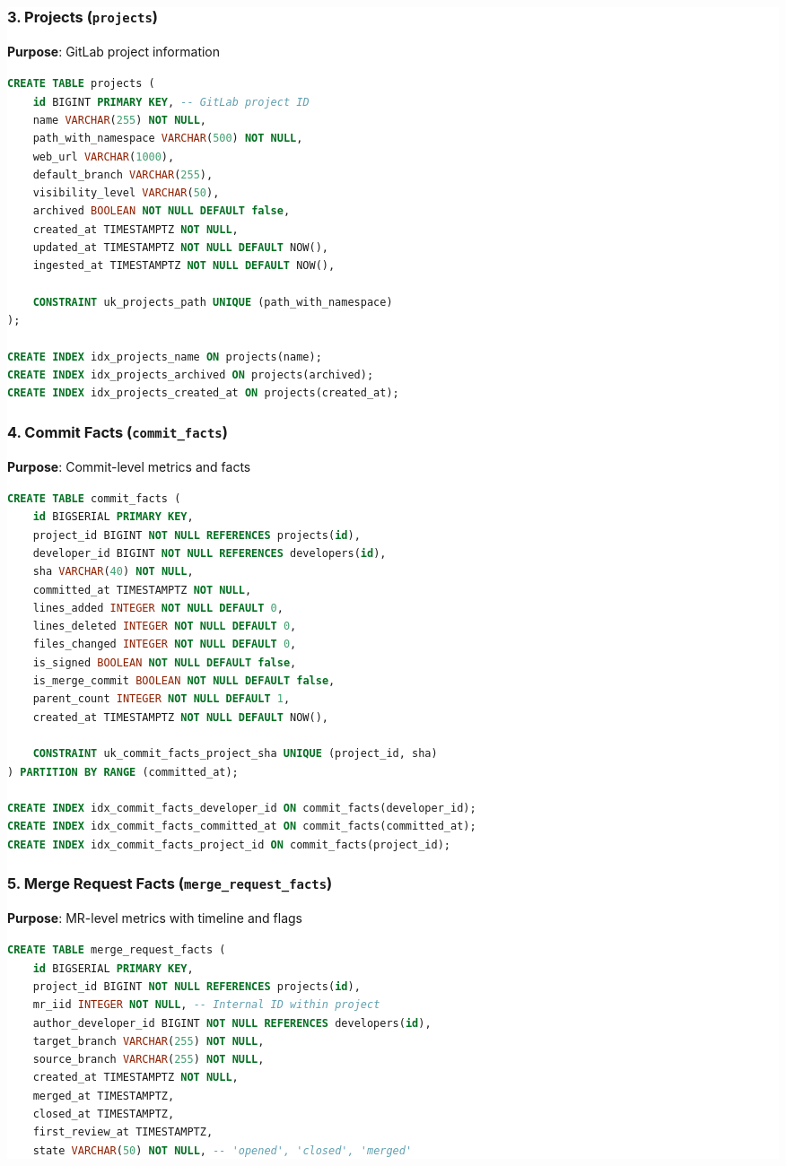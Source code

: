### 3. Projects (`projects`)
**Purpose**: GitLab project information
```sql
CREATE TABLE projects (
    id BIGINT PRIMARY KEY, -- GitLab project ID
    name VARCHAR(255) NOT NULL,
    path_with_namespace VARCHAR(500) NOT NULL,
    web_url VARCHAR(1000),
    default_branch VARCHAR(255),
    visibility_level VARCHAR(50),
    archived BOOLEAN NOT NULL DEFAULT false,
    created_at TIMESTAMPTZ NOT NULL,
    updated_at TIMESTAMPTZ NOT NULL DEFAULT NOW(),
    ingested_at TIMESTAMPTZ NOT NULL DEFAULT NOW(),
    
    CONSTRAINT uk_projects_path UNIQUE (path_with_namespace)
);

CREATE INDEX idx_projects_name ON projects(name);
CREATE INDEX idx_projects_archived ON projects(archived);
CREATE INDEX idx_projects_created_at ON projects(created_at);
```

### 4. Commit Facts (`commit_facts`)
**Purpose**: Commit-level metrics and facts
```sql
CREATE TABLE commit_facts (
    id BIGSERIAL PRIMARY KEY,
    project_id BIGINT NOT NULL REFERENCES projects(id),
    developer_id BIGINT NOT NULL REFERENCES developers(id),
    sha VARCHAR(40) NOT NULL,
    committed_at TIMESTAMPTZ NOT NULL,
    lines_added INTEGER NOT NULL DEFAULT 0,
    lines_deleted INTEGER NOT NULL DEFAULT 0,
    files_changed INTEGER NOT NULL DEFAULT 0,
    is_signed BOOLEAN NOT NULL DEFAULT false,
    is_merge_commit BOOLEAN NOT NULL DEFAULT false,
    parent_count INTEGER NOT NULL DEFAULT 1,
    created_at TIMESTAMPTZ NOT NULL DEFAULT NOW(),
    
    CONSTRAINT uk_commit_facts_project_sha UNIQUE (project_id, sha)
) PARTITION BY RANGE (committed_at);

CREATE INDEX idx_commit_facts_developer_id ON commit_facts(developer_id);
CREATE INDEX idx_commit_facts_committed_at ON commit_facts(committed_at);
CREATE INDEX idx_commit_facts_project_id ON commit_facts(project_id);
```

### 5. Merge Request Facts (`merge_request_facts`)
**Purpose**: MR-level metrics with timeline and flags
```sql
CREATE TABLE merge_request_facts (
    id BIGSERIAL PRIMARY KEY,
    project_id BIGINT NOT NULL REFERENCES projects(id),
    mr_iid INTEGER NOT NULL, -- Internal ID within project
    author_developer_id BIGINT NOT NULL REFERENCES developers(id),
    target_branch VARCHAR(255) NOT NULL,
    source_branch VARCHAR(255) NOT NULL,
    created_at TIMESTAMPTZ NOT NULL,
    merged_at TIMESTAMPTZ,
    closed_at TIMESTAMPTZ,
    first_review_at TIMESTAMPTZ,
    state VARCHAR(50) NOT NULL, -- 'opened', 'closed', 'merged'
```